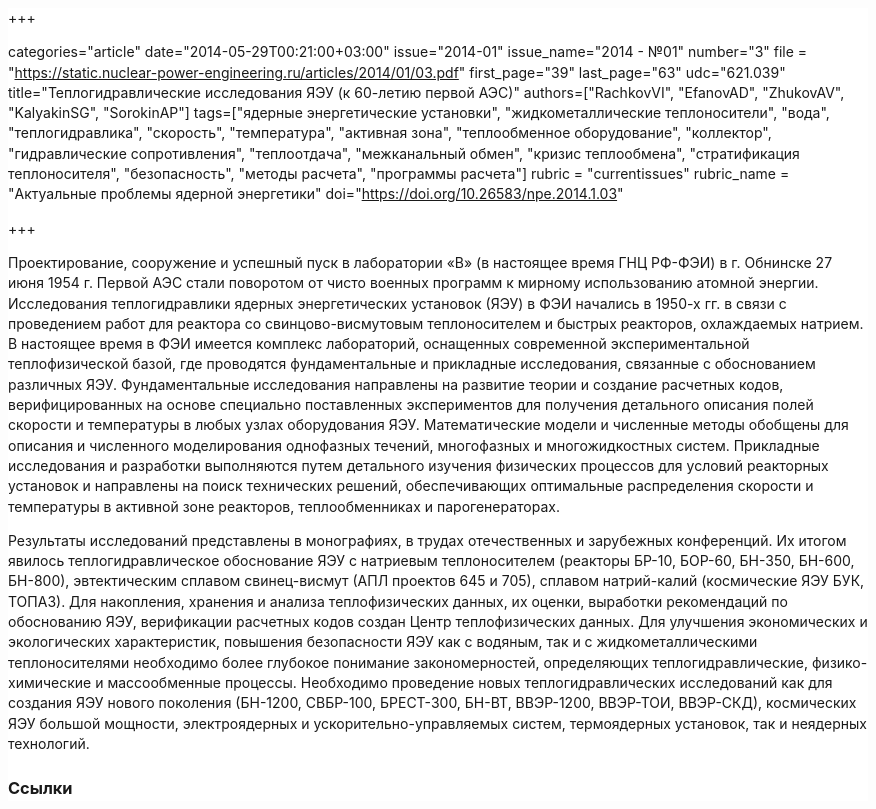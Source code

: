+++

categories="article"
date="2014-05-29T00:21:00+03:00"
issue="2014-01"
issue_name="2014 - №01"
number="3"
file = "https://static.nuclear-power-engineering.ru/articles/2014/01/03.pdf"
first_page="39"
last_page="63"
udc="621.039"
title="Теплогидравлические исследования ЯЭУ (к 60-летию первой АЭС)"
authors=["RachkovVI", "EfanovAD", "ZhukovAV", "KalyakinSG", "SorokinAP"]
tags=["ядерные энергетические установки", "жидкометаллические теплоносители", "вода", "теплогидравлика", "скорость", "температура", "активная зона", "теплообменное оборудование", "коллектор", "гидравлические сопротивления", "теплоотдача", "межканальный обмен", "кризис теплообмена", "стратификация теплоносителя", "безопасность", "методы расчета", "программы расчета"]
rubric = "currentissues"
rubric_name = "Актуальные проблемы ядерной энергетики"
doi="https://doi.org/10.26583/npe.2014.1.03"

+++

Проектирование, сооружение и успешный пуск в лаборатории «В» (в настоящее время ГНЦ РФ-ФЭИ) в г. Обнинске 27 июня 1954 г. Первой АЭС стали поворотом от чисто военных программ к мирному использованию атомной энергии. Исследования теплогидравлики ядерных энергетических установок (ЯЭУ) в ФЭИ начались в 1950-х гг. в связи с проведением работ для реактора со свинцово-висмутовым теплоносителем и быстрых реакторов, охлаждаемых натрием. В настоящее время в ФЭИ имеется комплекс лабораторий, оснащенных современной экспериментальной теплофизической базой, где проводятся фундаментальные и прикладные исследования, связанные с обоснованием различных ЯЭУ. Фундаментальные исследования направлены на развитие теории и создание расчетных кодов, верифицированных на основе специально поставленных экспериментов для получения детального описания полей скорости и температуры в любых узлах оборудования ЯЭУ. Математические модели и численные методы обобщены для описания и численного моделирования однофазных течений, многофазных и многожидкостных систем. Прикладные исследования и разработки выполняются путем детального изучения физических процессов для условий реакторных установок и направлены на поиск технических решений, обеспечивающих оптимальные распределения скорости и температуры в активной зоне реакторов, теплообменниках и парогенераторах.

Результаты исследований представлены в монографиях, в трудах отечественных и зарубежных конференций. Их итогом явилось теплогидравлическое обоснование ЯЭУ с натриевым теплоносителем (реакторы БР-10, БОР-60, БН-350, БН-600, БН-800), эвтектическим сплавом свинец-висмут (АПЛ проектов 645 и 705), сплавом натрий-калий (космические ЯЭУ БУК, ТОПАЗ). Для накопления, хранения и анализа теплофизических данных, их оценки, выработки рекомендаций по обоснованию ЯЭУ, верификации расчетных кодов создан Центр теплофизических данных. Для улучшения экономических и экологических характеристик, повышения безопасности ЯЭУ как с водяным, так и с жидкометаллическими теплоносителями необходимо более глубокое понимание закономерностей, определяющих теплогидравлические, физико-химические и массообменные процессы. Необходимо проведение новых теплогидравлических исследований как для создания ЯЭУ нового поколения (БН-1200, СВБР-100, БРЕСТ-300, БН-ВТ, ВВЭР-1200, ВВЭР-ТОИ, ВВЭР-СКД), космических ЯЭУ большой мощности, электроядерных и ускорительно-управляемых систем, термоядерных установок, так и неядерных технологий.

### Ссылки
